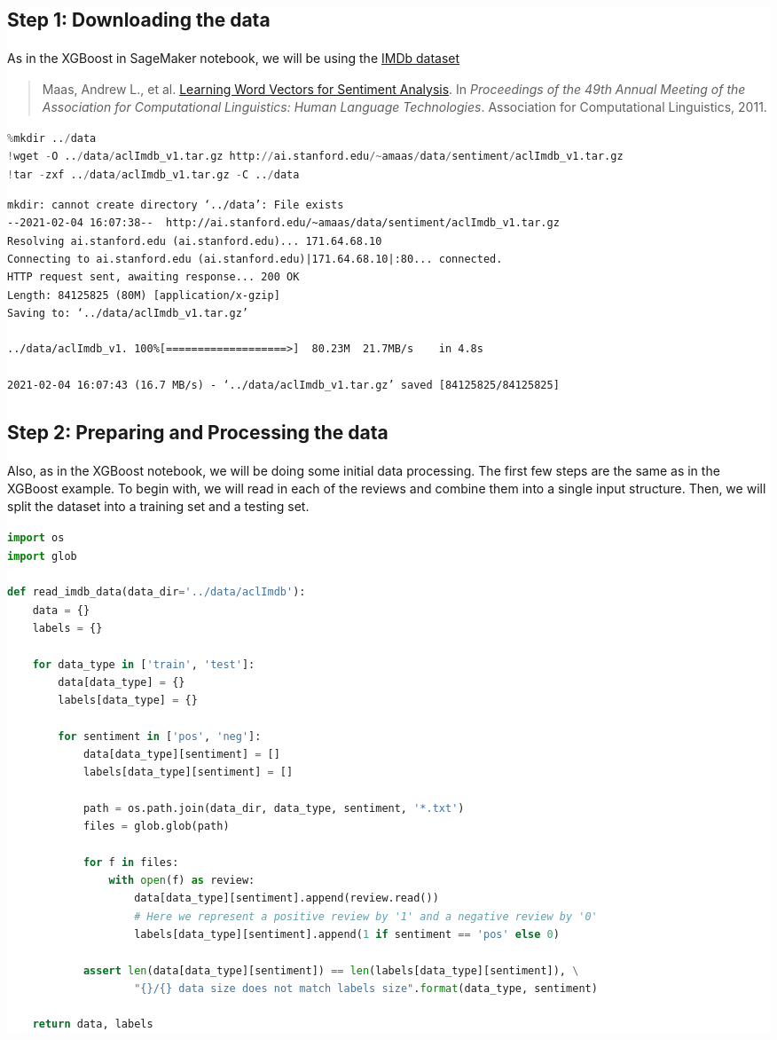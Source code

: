 
## Step 1: Downloading the data

As in the XGBoost in SageMaker notebook, we will be using the [IMDb dataset](http://ai.stanford.edu/~amaas/data/sentiment/)

> Maas, Andrew L., et al. [Learning Word Vectors for Sentiment Analysis](http://ai.stanford.edu/~amaas/data/sentiment/). In _Proceedings of the 49th Annual Meeting of the Association for Computational Linguistics: Human Language Technologies_. Association for Computational Linguistics, 2011.


```python
%mkdir ../data
!wget -O ../data/aclImdb_v1.tar.gz http://ai.stanford.edu/~amaas/data/sentiment/aclImdb_v1.tar.gz
!tar -zxf ../data/aclImdb_v1.tar.gz -C ../data
```

    mkdir: cannot create directory ‘../data’: File exists
    --2021-02-04 16:07:38--  http://ai.stanford.edu/~amaas/data/sentiment/aclImdb_v1.tar.gz
    Resolving ai.stanford.edu (ai.stanford.edu)... 171.64.68.10
    Connecting to ai.stanford.edu (ai.stanford.edu)|171.64.68.10|:80... connected.
    HTTP request sent, awaiting response... 200 OK
    Length: 84125825 (80M) [application/x-gzip]
    Saving to: ‘../data/aclImdb_v1.tar.gz’
    
    ../data/aclImdb_v1. 100%[===================>]  80.23M  21.7MB/s    in 4.8s    
    
    2021-02-04 16:07:43 (16.7 MB/s) - ‘../data/aclImdb_v1.tar.gz’ saved [84125825/84125825]
    


## Step 2: Preparing and Processing the data

Also, as in the XGBoost notebook, we will be doing some initial data processing. The first few steps are the same as in the XGBoost example. To begin with, we will read in each of the reviews and combine them into a single input structure. Then, we will split the dataset into a training set and a testing set.


```python
import os
import glob

def read_imdb_data(data_dir='../data/aclImdb'):
    data = {}
    labels = {}
    
    for data_type in ['train', 'test']:
        data[data_type] = {}
        labels[data_type] = {}
        
        for sentiment in ['pos', 'neg']:
            data[data_type][sentiment] = []
            labels[data_type][sentiment] = []
            
            path = os.path.join(data_dir, data_type, sentiment, '*.txt')
            files = glob.glob(path)
            
            for f in files:
                with open(f) as review:
                    data[data_type][sentiment].append(review.read())
                    # Here we represent a positive review by '1' and a negative review by '0'
                    labels[data_type][sentiment].append(1 if sentiment == 'pos' else 0)
                    
            assert len(data[data_type][sentiment]) == len(labels[data_type][sentiment]), \
                    "{}/{} data size does not match labels size".format(data_type, sentiment)
                
    return data, labels
```